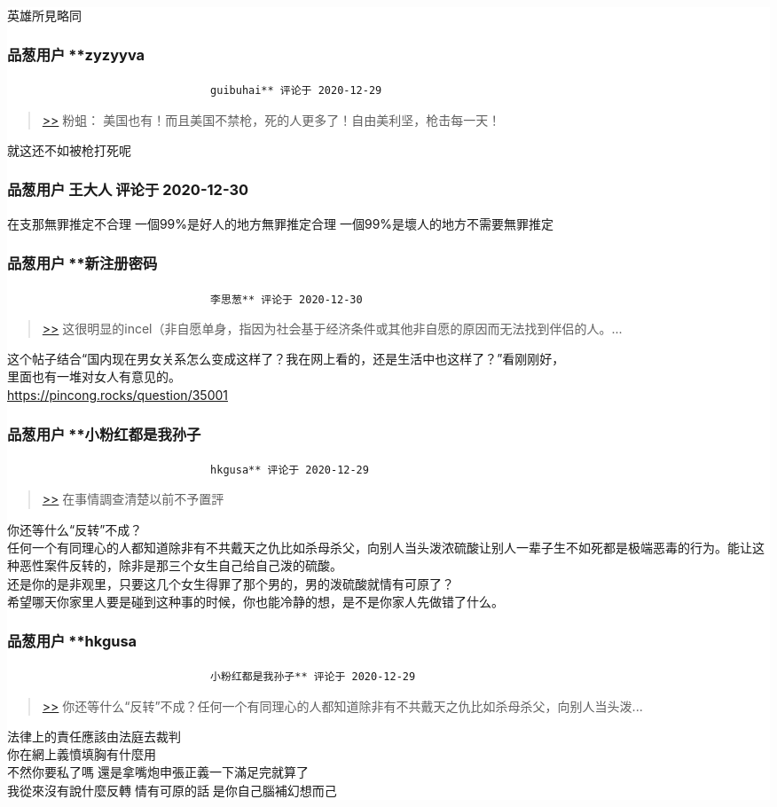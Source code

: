   
英雄所見略同
        


            
### 品葱用户 **zyzyyva				
									guibuhai** 评论于 2020-12-29
        
> [\>>]( "/article/item_id-573176#") 粉蛆： 美国也有！而且美国不禁枪，死的人更多了！自由美利坚，枪击每一天！

  
就这还不如被枪打死呢
        


            
### 品葱用户 **王大人** 评论于 2020-12-30
        
在支那無罪推定不合理 一個99%是好人的地方無罪推定合理 一個99%是壞人的地方不需要無罪推定
        


            
### 品葱用户 **新注册密码				
									李思葱** 评论于 2020-12-30
        
> [\>>]( "/article/item_id-572832#") 这很明显的incel（非自愿单身，指因为社会基于经济条件或其他非自愿的原因而无法找到伴侣的人。...

  
  
这个帖子结合“国内现在男女关系怎么变成这样了？我在网上看的，还是生活中也这样了？”看刚刚好，  
里面也有一堆对女人有意见的。  
https://pincong.rocks/question/35001
        


            
### 品葱用户 **小粉红都是我孙子				
									hkgusa** 评论于 2020-12-29
        
> [\>>]( "/article/item_id-573161#") 在事情調查清楚以前不予置評

  
你还等什么“反转”不成？  
任何一个有同理心的人都知道除非有不共戴天之仇比如杀母杀父，向别人当头泼浓硫酸让别人一辈子生不如死都是极端恶毒的行为。能让这种恶性案件反转的，除非是那三个女生自己给自己泼的硫酸。  
还是你的是非观里，只要这几个女生得罪了那个男的，男的泼硫酸就情有可原了？  
希望哪天你家里人要是碰到这种事的时候，你也能冷静的想，是不是你家人先做错了什么。
        


            
### 品葱用户 **hkgusa				
									小粉红都是我孙子** 评论于 2020-12-29
        
> [\>>]( "/article/item_id-573202#") 你还等什么“反转”不成？任何一个有同理心的人都知道除非有不共戴天之仇比如杀母杀父，向别人当头泼...

  
  
法律上的責任應該由法庭去裁判  
你在網上義憤填胸有什麼用  
不然你要私了嗎 還是拿嘴炮申張正義一下滿足完就算了  
我從來沒有說什麼反轉 情有可原的話 是你自己腦補幻想而己
        